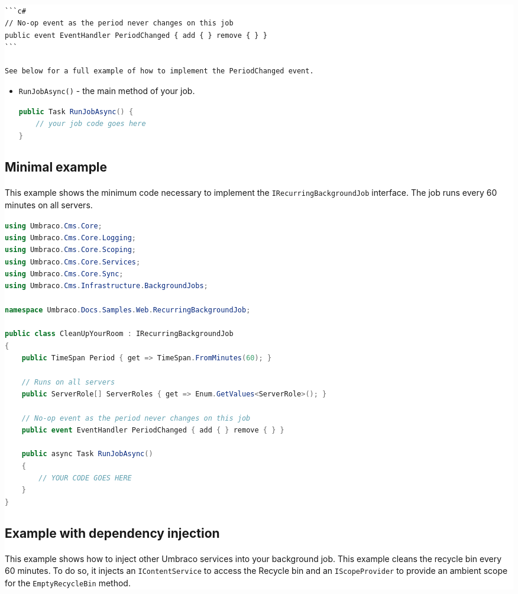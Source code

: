     ```c#
    // No-op event as the period never changes on this job
    public event EventHandler PeriodChanged { add { } remove { } }
    ```

    See below for a full example of how to implement the PeriodChanged event.

- `RunJobAsync()` - the main method of your job.

    ```c#
    public Task RunJobAsync() {
        // your job code goes here
    }
    ```

## Minimal example

This example shows the minimum code necessary to implement the `IRecurringBackgroundJob` interface. The job runs every 60 minutes on all servers.

```csharp
using Umbraco.Cms.Core;
using Umbraco.Cms.Core.Logging;
using Umbraco.Cms.Core.Scoping;
using Umbraco.Cms.Core.Services;
using Umbraco.Cms.Core.Sync;
using Umbraco.Cms.Infrastructure.BackgroundJobs;

namespace Umbraco.Docs.Samples.Web.RecurringBackgroundJob;

public class CleanUpYourRoom : IRecurringBackgroundJob
{
    public TimeSpan Period { get => TimeSpan.FromMinutes(60); }

    // Runs on all servers
    public ServerRole[] ServerRoles { get => Enum.GetValues<ServerRole>(); }

    // No-op event as the period never changes on this job
    public event EventHandler PeriodChanged { add { } remove { } }

    public async Task RunJobAsync()
    {
        // YOUR CODE GOES HERE
    }
}
```

## Example with dependency injection

This example shows how to inject other Umbraco services into your background job. This example cleans the recycle bin every 60 minutes. To do so, it injects an `IContentService` to access the Recycle bin and an `IScopeProvider` to provide an ambient scope for the `EmptyRecycleBin` method.
